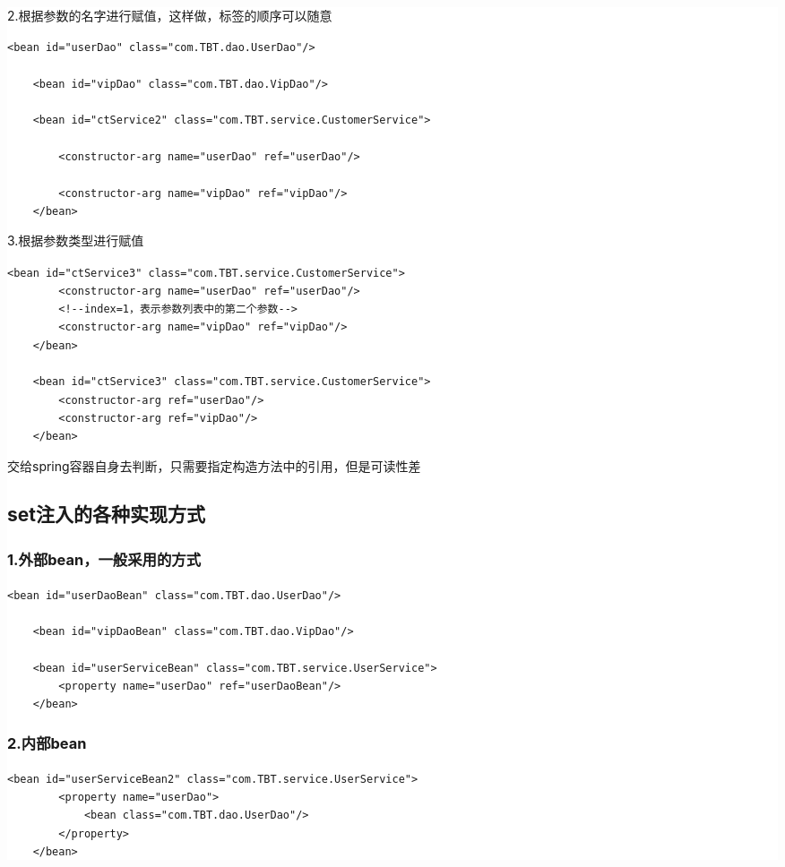 2.根据参数的名字进行赋值，这样做，标签的顺序可以随意

```
<bean id="userDao" class="com.TBT.dao.UserDao"/>

    <bean id="vipDao" class="com.TBT.dao.VipDao"/>

    <bean id="ctService2" class="com.TBT.service.CustomerService">

        <constructor-arg name="userDao" ref="userDao"/>
  
        <constructor-arg name="vipDao" ref="vipDao"/>
    </bean>
```

3.根据参数类型进行赋值

```
<bean id="ctService3" class="com.TBT.service.CustomerService">
        <constructor-arg name="userDao" ref="userDao"/>
        <!--index=1，表示参数列表中的第二个参数-->
        <constructor-arg name="vipDao" ref="vipDao"/>
    </bean>

    <bean id="ctService3" class="com.TBT.service.CustomerService">
        <constructor-arg ref="userDao"/>
        <constructor-arg ref="vipDao"/>
    </bean>
```

交给spring容器自身去判断，只需要指定构造方法中的引用，但是可读性差

## set注入的各种实现方式

### 1.外部bean，一般采用的方式

```
<bean id="userDaoBean" class="com.TBT.dao.UserDao"/>
  
    <bean id="vipDaoBean" class="com.TBT.dao.VipDao"/>
  
    <bean id="userServiceBean" class="com.TBT.service.UserService">
        <property name="userDao" ref="userDaoBean"/>
    </bean>
```

### 2.内部bean

```
<bean id="userServiceBean2" class="com.TBT.service.UserService">
        <property name="userDao">
            <bean class="com.TBT.dao.UserDao"/>
        </property>
    </bean>
```
